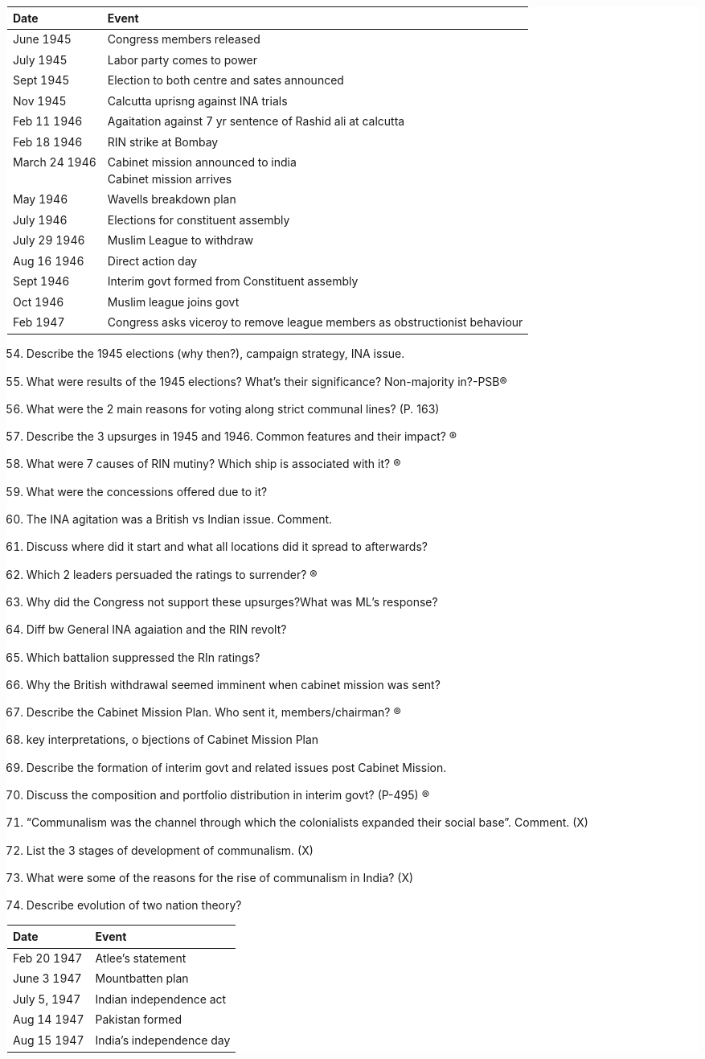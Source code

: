 | Date | Event |
| :--- | :--- |
| June 1945 | Congress members released |
| July 1945 | Labor party comes to power |
| Sept 1945 | Election to both centre and sates announced |
| Nov 1945 | Calcutta uprisng against INA trials |
| Feb 11 1946 | Agaitation against 7 yr sentence of Rashid ali at calcutta |
| Feb 18 1946 | RIN strike at Bombay |
| March 24 1946 | Cabinet mission announced to india<br>Cabinet mission arrives |
| May 1946 | Wavells breakdown plan |
| July 1946 | Elections for constituent assembly |
| July 29 1946 | Muslim League to withdraw |
| Aug 16 1946 | Direct action day |
| Sept 1946 | Interim govt formed from Constituent assembly |
| Oct 1946 | Muslim league joins govt |
| Feb 1947 | Congress asks viceroy to remove league members as obstructionist behaviour |

54. Describe the 1945 elections (why then?), campaign strategy, INA issue.
55. What were results of the 1945 elections? What’s their significance? Non-majority in?-PSB®
56. What were the 2 main reasons for voting along strict communal lines? (P. 163)
57. Describe the 3 upsurges in 1945 and 1946. Common features and their impact? ®
58. What were 7 causes of RIN mutiny? Which ship is associated with it? ®
59. What were the concessions offered due to it?
60. The INA agitation was a British vs Indian issue. Comment.
61. Discuss where did it start and what all locations did it spread to afterwards?
62. Which 2 leaders persuaded the ratings to surrender? ®
63. Why did the Congress not support these upsurges?What was ML’s response?
64. Diff bw General INA agaiation and the RIN revolt?
65. Which battalion suppressed the RIn ratings?
66. Why the British withdrawal seemed imminent when cabinet mission was sent?
67. Describe the Cabinet Mission Plan. Who sent it, members/chairman? ®
68. key interpretations, o bjections of Cabinet Mission Plan
69. Describe the formation of interim govt and related issues post Cabinet Mission.
70. Discuss the composition and portfolio distribution in interim govt? (P-495) ®

71. “Communalism was the channel through which the colonialists expanded their social base”. Comment. (X)
72. List the 3 stages of development of communalism. (X)
73. What were some of the reasons for the rise of communalism in India? (X)
74. Describe evolution of two nation theory?

| Date | Event |
| :--- | :--- |
| Feb 20 1947 | Atlee’s statement |
| June 3 1947 | Mountbatten plan |
| July 5, 1947 | Indian independence act |
| Aug 14 1947 | Pakistan formed |
| Aug 15 1947 | India’s independence day |
